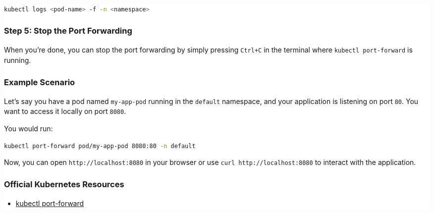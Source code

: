    ```bash
   kubectl logs <pod-name> -f -n <namespace>
   ```

### Step 5: Stop the Port Forwarding

When you’re done, you can stop the port forwarding by simply pressing `Ctrl+C` in the terminal where `kubectl port-forward` is running.

### Example Scenario

Let’s say you have a pod named `my-app-pod` running in the `default` namespace, and your application is listening on port `80`. You want to access it locally on port `8080`.

You would run:

```bash
kubectl port-forward pod/my-app-pod 8080:80 -n default
```

Now, you can open `http://localhost:8080` in your browser or use `curl http://localhost:8080` to interact with the application.

### Official Kubernetes Resources

- [kubectl port-forward](https://kubernetes.io/docs/reference/generated/kubectl/kubectl-commands#port-forward)


